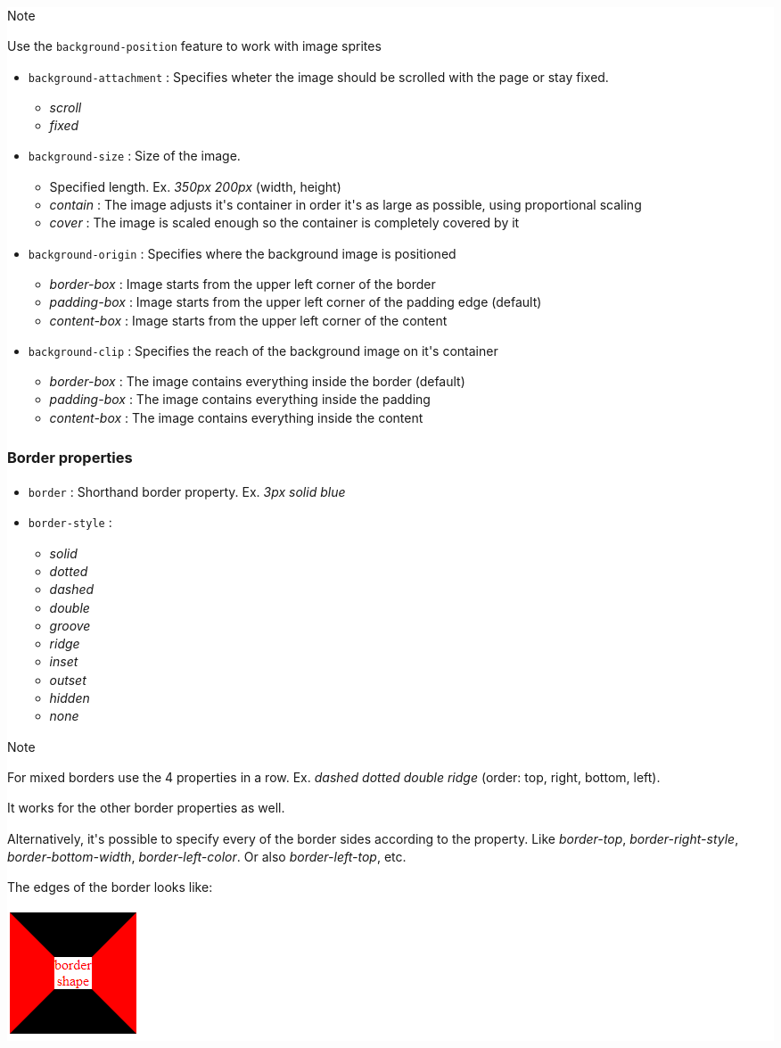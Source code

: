 >[!Note]
>Use the `background-position` feature to work with image sprites

- `background-attachment` : Specifies wheter the image should be scrolled with the page or stay fixed. 
	- _scroll_
	- _fixed_

- `background-size` : Size of the image.
	- Specified length. Ex. _350px 200px_ (width, height)
	- _contain_ : The image adjusts it's container in order it's as large as possible, using proportional scaling
	- _cover_ : The image is scaled enough so the container is completely covered by it

- `background-origin` : Specifies where the background image is positioned
	- _border-box_ : Image starts from the upper left corner of the border
	- _padding-box_ : Image starts from the upper left corner of the padding edge (default)
	- _content-box_ : Image starts from the upper left corner of the content

- `background-clip` : Specifies the reach of the background image on it's container
	- _border-box_ : The image contains everything inside the border (default)
	- _padding-box_ : The image contains everything inside the padding
	- _content-box_ : The image contains everything inside the content


### Border properties

- `border` : Shorthand border property. Ex. _3px solid blue_

- `border-style` :
	- _solid_
	- _dotted_
	- _dashed_
	- _double_
	- _groove_
	- _ridge_
	- _inset_
	- _outset_
	- _hidden_
	- _none_

>[!Note]
>For mixed borders use the 4 properties in a row. Ex. _dashed dotted double ridge_ (order: top, right, bottom, left).
>
>It works for the other border properties as well.
>
>Alternatively, it's possible to specify every of the border sides according to the property. Like _border-top_, _border-right-style_, _border-bottom-width_, _border-left-color_. Or also _border-left-top_, etc.

The edges of the border looks like:

![](attachments/Pasted%20image%2020230130125139.png)
